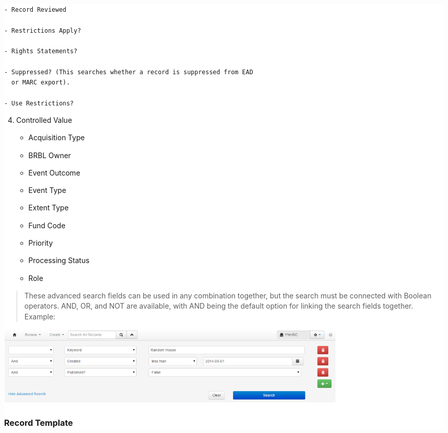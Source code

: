     - Record Reviewed

    - Restrictions Apply?

    - Rights Statements?

    - Suppressed? (This searches whether a record is suppressed from EAD
      or MARC export).

    - Use Restrictions?

4.  Controlled Value

    - Acquisition Type

    - BRBL Owner

    - Event Outcome

    - Event Type

    - Extent Type

    - Fund Code

    - Priority

    - Processing Status

    - Role

> These advanced search fields can be used in any combination together,
> but the search must be connected with Boolean operators. AND, OR, and
> NOT are available, with AND being the default option for linking the
> search fields together. Example:

<img src="./_images/image8.png"
style="width:6.76215in;height:1.49479in" />

###  Record Template
